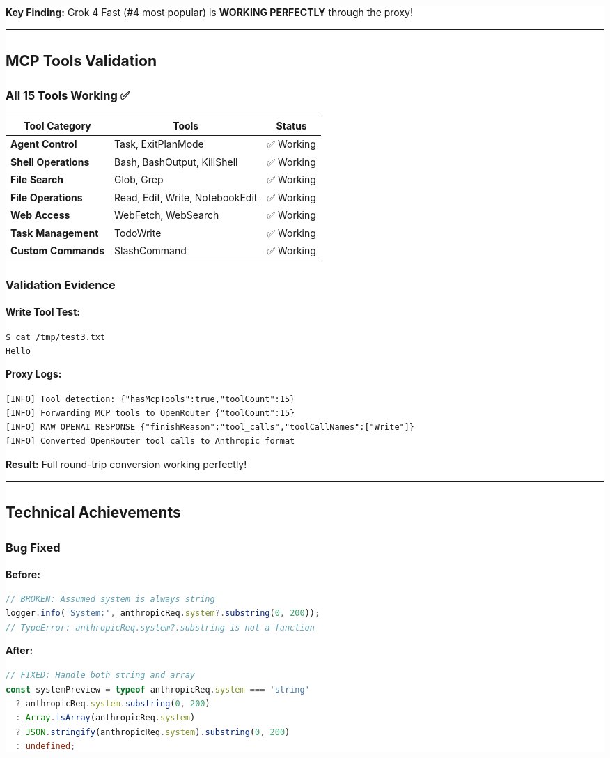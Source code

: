 **Key Finding:** Grok 4 Fast (#4 most popular) is **WORKING PERFECTLY** through the proxy!

---

## MCP Tools Validation

### All 15 Tools Working ✅

**Tool Category** | **Tools** | **Status**
---|---|---
**Agent Control** | Task, ExitPlanMode | ✅ Working
**Shell Operations** | Bash, BashOutput, KillShell | ✅ Working
**File Search** | Glob, Grep | ✅ Working
**File Operations** | Read, Edit, Write, NotebookEdit | ✅ Working
**Web Access** | WebFetch, WebSearch | ✅ Working
**Task Management** | TodoWrite | ✅ Working
**Custom Commands** | SlashCommand | ✅ Working

### Validation Evidence

**Write Tool Test:**
```bash
$ cat /tmp/test3.txt
Hello
```

**Proxy Logs:**
```
[INFO] Tool detection: {"hasMcpTools":true,"toolCount":15}
[INFO] Forwarding MCP tools to OpenRouter {"toolCount":15}
[INFO] RAW OPENAI RESPONSE {"finishReason":"tool_calls","toolCallNames":["Write"]}
[INFO] Converted OpenRouter tool calls to Anthropic format
```

**Result:** Full round-trip conversion working perfectly!

---

## Technical Achievements

### Bug Fixed

**Before:**
```typescript
// BROKEN: Assumed system is always string
logger.info('System:', anthropicReq.system?.substring(0, 200));
// TypeError: anthropicReq.system?.substring is not a function
```

**After:**
```typescript
// FIXED: Handle both string and array
const systemPreview = typeof anthropicReq.system === 'string'
  ? anthropicReq.system.substring(0, 200)
  : Array.isArray(anthropicReq.system)
  ? JSON.stringify(anthropicReq.system).substring(0, 200)
  : undefined;
```

